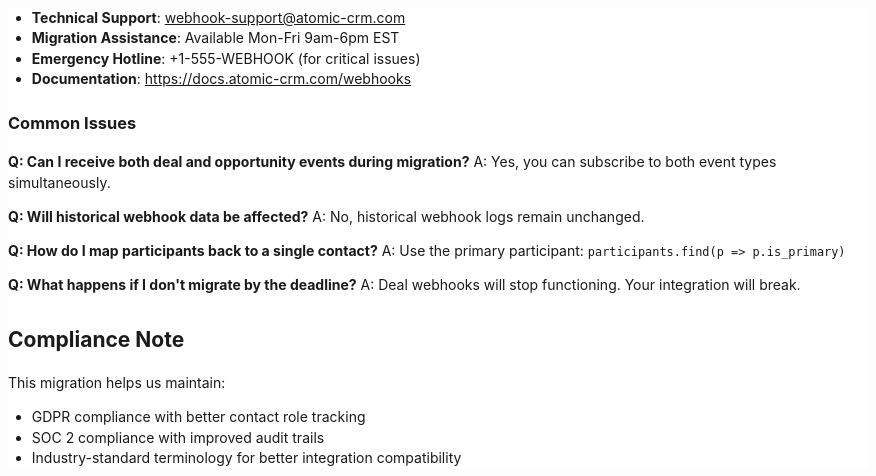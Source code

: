 - **Technical Support**: webhook-support@atomic-crm.com
- **Migration Assistance**: Available Mon-Fri 9am-6pm EST
- **Emergency Hotline**: +1-555-WEBHOOK (for critical issues)
- **Documentation**: https://docs.atomic-crm.com/webhooks

### Common Issues

**Q: Can I receive both deal and opportunity events during migration?**
A: Yes, you can subscribe to both event types simultaneously.

**Q: Will historical webhook data be affected?**
A: No, historical webhook logs remain unchanged.

**Q: How do I map participants back to a single contact?**
A: Use the primary participant: `participants.find(p => p.is_primary)`

**Q: What happens if I don't migrate by the deadline?**
A: Deal webhooks will stop functioning. Your integration will break.

## Compliance Note

This migration helps us maintain:
- GDPR compliance with better contact role tracking
- SOC 2 compliance with improved audit trails
- Industry-standard terminology for better integration compatibility